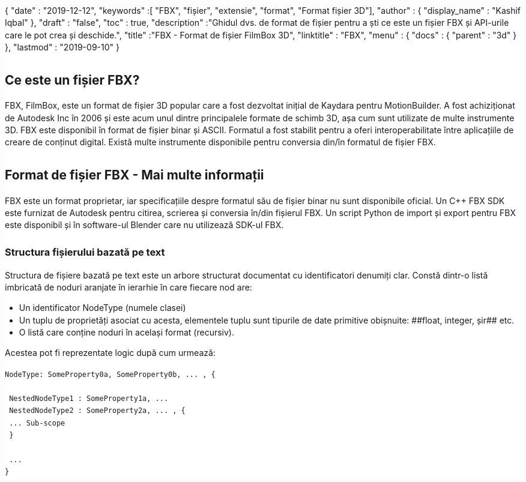 {
  "date" : "2019-12-12",
  "keywords" :[ "FBX", "fișier", "extensie", "format", "Format fișier 3D"],
  "author" : {
    "display_name" : "Kashif Iqbal"
},
  "draft" : "false",
  "toc" : true,
  "description" :"Ghidul dvs. de format de fișier pentru a ști ce este un fișier FBX și API-urile care le pot crea și deschide.",
  "title" :"FBX - Format de fișier FilmBox 3D",
  "linktitle" : "FBX",
  "menu" : {
    "docs" : {
      "parent" : "3d"
}
},
  "lastmod" : "2019-09-10"
}

## Ce este un fișier FBX?

FBX, FilmBox, este un format de fișier 3D popular care a fost dezvoltat inițial de Kaydara pentru MotionBuilder. A fost achiziționat de Autodesk Inc în 2006 și este acum unul dintre principalele formate de schimb 3D, așa cum sunt utilizate de multe instrumente 3D. FBX este disponibil în format de fișier binar și ASCII. Formatul a fost stabilit pentru a oferi interoperabilitate între aplicațiile de creare de conținut digital. Există multe instrumente disponibile pentru conversia din/în formatul de fișier FBX.

## Format de fișier FBX - Mai multe informații

FBX este un format proprietar, iar specificațiile despre formatul său de fișier binar nu sunt disponibile oficial. Un C++ FBX SDK este furnizat de Autodesk pentru citirea, scrierea și conversia în/din fișierul FBX. Un script Python de import și export pentru FBX este disponibil și în software-ul Blender care nu utilizează SDK-ul FBX.

### Structura fișierului bazată pe text

Structura de fișiere bazată pe text este un arbore structurat documentat cu identificatori denumiți clar. Constă dintr-o listă imbricată de noduri aranjate în ierarhie în care fiecare nod are:

* Un identificator NodeType (numele clasei)
* Un tuplu de proprietăți asociat cu acesta, elementele tuplu sunt tipurile de date primitive obișnuite: ##float, integer, șir## etc.
* O listă care conține noduri în același format (recursiv).

Acestea pot fi reprezentate logic după cum urmează:

```
NodeType: SomeProperty0a, SomeProperty0b, ... , {

 NestedNodeType1 : SomeProperty1a, ...
 NestedNodeType2 : SomeProperty2a, ... , {
 ... Sub-scope
 }

 ...
}
```
